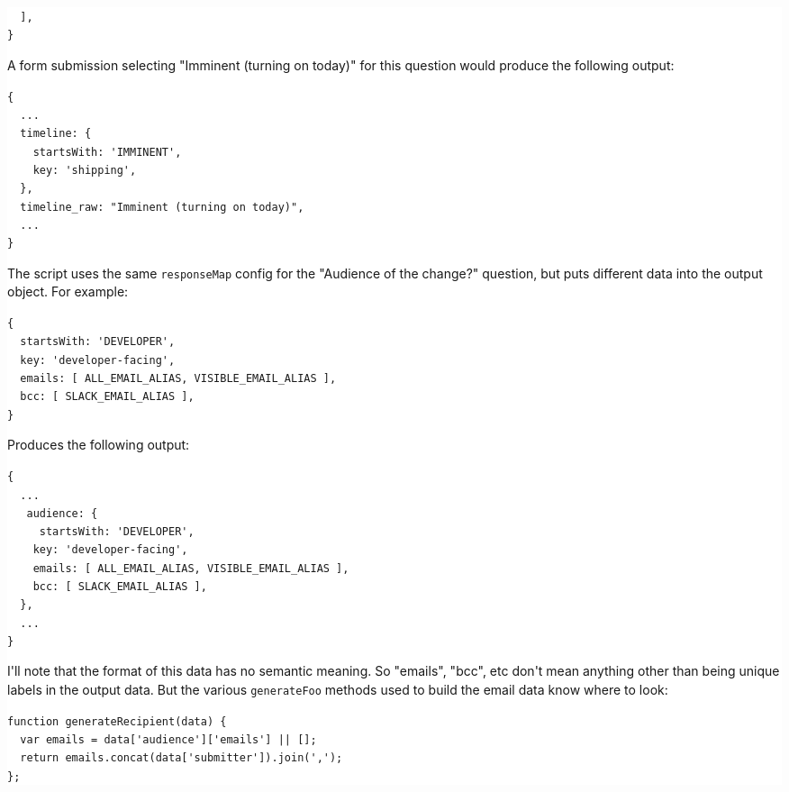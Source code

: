 ```
  ],
}
```

A form submission selecting "Imminent (turning on today)" for this question
would produce the following output:

```
{
  ...
  timeline: {
    startsWith: 'IMMINENT',
    key: 'shipping',
  },
  timeline_raw: "Imminent (turning on today)",
  ...
}
```

The script uses the same `responseMap` config for the "Audience of the change?"
question, but puts different data into the output object.  For example:

```
{
  startsWith: 'DEVELOPER',
  key: 'developer-facing',
  emails: [ ALL_EMAIL_ALIAS, VISIBLE_EMAIL_ALIAS ],
  bcc: [ SLACK_EMAIL_ALIAS ],
}
```

Produces the following output:

```
{
  ...
   audience: {
     startsWith: 'DEVELOPER',
    key: 'developer-facing',
    emails: [ ALL_EMAIL_ALIAS, VISIBLE_EMAIL_ALIAS ],
    bcc: [ SLACK_EMAIL_ALIAS ],
  },
  ...
}
```

I'll note that the format of this data has no semantic meaning.  So "emails",
"bcc", etc don't mean anything other than being unique labels in the output
data.  But the various `generateFoo` methods used to build the email data know
where to look:

```
function generateRecipient(data) {
  var emails = data['audience']['emails'] || [];
  return emails.concat(data['submitter']).join(',');
};
```


[script]: https://gist.github.com/kurrik/30719823b9e28e952b2e3b7835803cfd
[link-mailapp]: https://developers.google.com/apps-script/reference/mail/mail-app#sendemailmessage
[link-formatstring]: https://developers.google.com/apps-script/reference/utilities/utilities#formatString(String,Object...)
[link-twitter]: https://twitter.com/kurrik